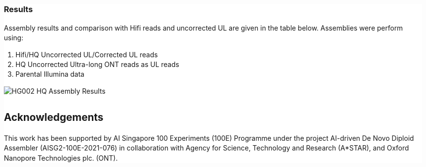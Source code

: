 ### Results

Assembly results and comparison with Hifi reads and uncorrected UL are given in the table below. Assemblies were perform using:

1. Hifi/HQ Uncorrected UL/Corrected UL reads
2. HQ Uncorrected Ultra-long ONT reads as UL reads
3. Parental Illumina data

<img src='hg002-hq-assm-results.png' alt="HG002 HQ Assembly Results" width='600'>


## Acknowledgements

This work has been supported by AI Singapore 100 Experiments (100E) Programme under the project AI-driven De Novo Diploid Assembler (AISG2-100E-2021-076) in collaboration with Agency for Science, Technology and Research (A*STAR), and Oxford Nanopore Technologies plc. (ONT).
